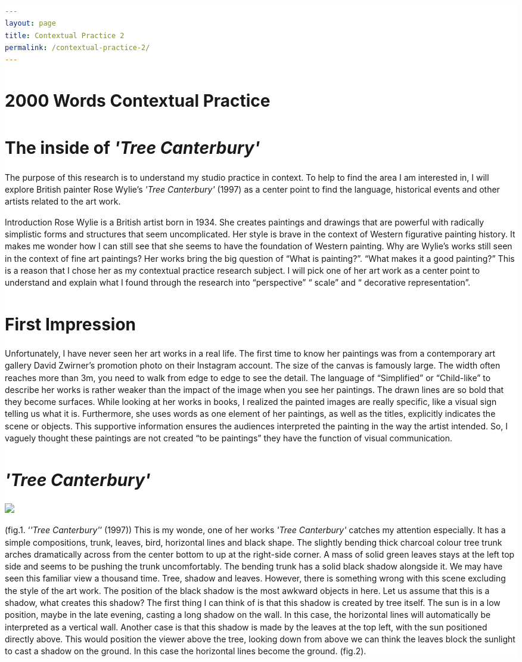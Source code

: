 ```yaml
---
layout: page
title: Contextual Practice 2
permalink: /contextual-practice-2/
---
```


2000 Words Contextual Practice
===

# The inside of *'Tree Canterbury'* 

The purpose of this research is to understand my studio practice in context. To help to find the area I am interested in, I will explore British painter Rose Wylie’s *'Tree Canterbury'* (1997) as a center point to find the language, historical events and other artists related to the art work.    


Introduction
Rose Wylie is a British artist born in 1934. She creates paintings and drawings that are powerful with radically simplistic forms and structures that seem uncomplicated. Her style is brave in the context of Western figurative painting history. It makes me wonder how I can still see that she seems to have the foundation of Western painting. Why are Wylie’s works still seen in the context of fine art paintings? Her works bring the big question of “What is painting?”. “What makes it a good painting?” This is a reason that I chose her as my contextual practice research subject. I will pick one of her art work as a center point to understand and explain what I found through the research into “perspective”  “ scale” and “ decorative representation”. 


# First Impression 
Unfortunately, I have never seen her art works in a real life. The first time to know her paintings was from a contemporary art gallery David Zwirner’s promotion photo on their Instagram account. The size of the canvas is famously large. The width often reaches more than 3m, you need to walk from edge to edge to see the detail. The language of “Simplified” or “Child-like” to describe her works is rather weaker than the impact of the image when you see her paintings. The drawn lines are so bold that they become surfaces. While looking at her works in books, I realized the painted images are really specific, like a visual sign telling us what it is. Furthermore, she uses words as one element of her paintings, as well as the titles, explicitly indicates the scene or objects. This supportive information ensures the audiences interpreted the painting in the way the artist intended. So, I vaguely thought these paintings are not created “to be paintings” they have the function of visual communication.


# *'Tree Canterbury'* 
![](https://i.imgur.com/gpOSFEE.jpg)


 
(fig.1. ‘*'Tree Canterbury'*’ (1997))
This is my wonde, one of her works *'Tree Canterbury'* catches my attention especially. It has a simple compositions, trunk, leaves, bird, horizontal lines and black shape. The slightly bending thick charcoal colour tree trunk arches dramatically across from the center bottom to up at the right-side corner. A mass of solid green leaves stays at the left top side and seems to be pushing the trunk uncomfortably. The bending trunk has a solid black shadow alongside it. We may have seen this familiar view a thousand time. Tree, shadow and leaves. However, there is something wrong with this scene excluding the style of the art work. The position of the black shadow is the most awkward objects in here. Let us assume that this is a shadow, what creates this shadow? The first thing I can think of is that this shadow is created by tree itself. The sun is in a low position, maybe in the late evening, casting a long shadow on the wall. In this case, the horizontal lines will automatically be interpreted as a vertical wall. Another case is that this shadow is made by the leaves at the top left, with the sun positioned directly above. This would position the viewer above the tree, looking down from above we can think the leaves block the sunlight to cast a shadow on the ground. In this case the horizontal lines become the ground. (fig.2).
